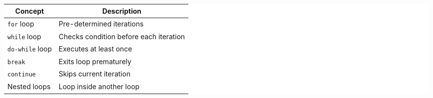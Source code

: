 | Concept           | Description                         |
|-------------------|-------------------------------------|
| `for` loop        | Pre-determined iterations           |
| `while` loop      | Checks condition before each iteration |
| `do-while` loop   | Executes at least once              |
| `break`           | Exits loop prematurely              |
| `continue`        | Skips current iteration             |
| Nested loops      | Loop inside another loop            |
